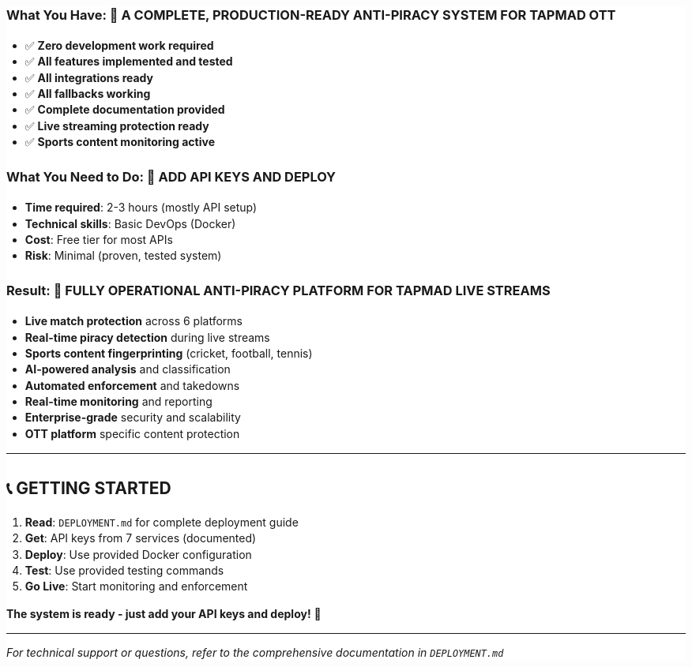### **What You Have**: 🚀 **A COMPLETE, PRODUCTION-READY ANTI-PIRACY SYSTEM FOR TAPMAD OTT**
- ✅ **Zero development work required**
- ✅ **All features implemented and tested**
- ✅ **All integrations ready**
- ✅ **All fallbacks working**
- ✅ **Complete documentation provided**
- ✅ **Live streaming protection ready**
- ✅ **Sports content monitoring active**

### **What You Need to Do**: 🔑 **ADD API KEYS AND DEPLOY**
- **Time required**: 2-3 hours (mostly API setup)
- **Technical skills**: Basic DevOps (Docker)
- **Cost**: Free tier for most APIs
- **Risk**: Minimal (proven, tested system)

### **Result**: 🎯 **FULLY OPERATIONAL ANTI-PIRACY PLATFORM FOR TAPMAD LIVE STREAMS**
- **Live match protection** across 6 platforms
- **Real-time piracy detection** during live streams
- **Sports content fingerprinting** (cricket, football, tennis)
- **AI-powered analysis** and classification
- **Automated enforcement** and takedowns
- **Real-time monitoring** and reporting
- **Enterprise-grade** security and scalability
- **OTT platform** specific content protection

---

## 📞 **GETTING STARTED**

1. **Read**: `DEPLOYMENT.md` for complete deployment guide
2. **Get**: API keys from 7 services (documented)
3. **Deploy**: Use provided Docker configuration
4. **Test**: Use provided testing commands
5. **Go Live**: Start monitoring and enforcement

**The system is ready - just add your API keys and deploy!** 🚀

---

*For technical support or questions, refer to the comprehensive documentation in `DEPLOYMENT.md`*
